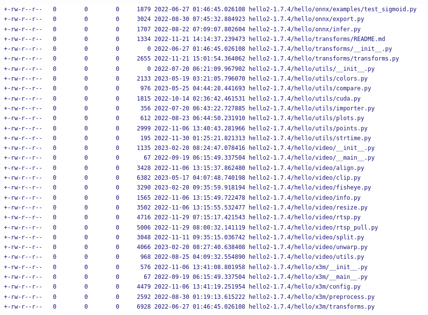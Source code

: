 ```diff
+-rw-r--r--   0        0        0     1879 2022-06-27 01:46:45.026108 hello2-1.7.4/hello/onnx/examples/test_sigmoid.py
+-rw-r--r--   0        0        0     3024 2022-08-30 07:45:32.884923 hello2-1.7.4/hello/onnx/export.py
+-rw-r--r--   0        0        0     1707 2022-08-22 07:09:07.802604 hello2-1.7.4/hello/onnx/infer.py
+-rw-r--r--   0        0        0     1334 2022-11-21 14:14:37.239473 hello2-1.7.4/hello/transforms/README.md
+-rw-r--r--   0        0        0        0 2022-06-27 01:46:45.026108 hello2-1.7.4/hello/transforms/__init__.py
+-rw-r--r--   0        0        0     2655 2022-11-21 15:01:54.364062 hello2-1.7.4/hello/transforms/transforms.py
+-rw-r--r--   0        0        0        0 2022-07-20 06:21:09.967902 hello2-1.7.4/hello/utils/__init__.py
+-rw-r--r--   0        0        0     2133 2023-05-19 03:21:05.796070 hello2-1.7.4/hello/utils/colors.py
+-rw-r--r--   0        0        0      976 2023-05-25 04:44:28.441693 hello2-1.7.4/hello/utils/compare.py
+-rw-r--r--   0        0        0     1815 2022-10-14 02:36:42.461531 hello2-1.7.4/hello/utils/cuda.py
+-rw-r--r--   0        0        0      356 2022-07-20 06:43:22.727885 hello2-1.7.4/hello/utils/importer.py
+-rw-r--r--   0        0        0      612 2022-08-23 06:44:50.231910 hello2-1.7.4/hello/utils/plots.py
+-rw-r--r--   0        0        0     2999 2022-11-06 13:40:43.281966 hello2-1.7.4/hello/utils/points.py
+-rw-r--r--   0        0        0      195 2022-11-30 01:25:21.821313 hello2-1.7.4/hello/utils/strtime.py
+-rw-r--r--   0        0        0     1135 2023-02-20 08:24:47.078416 hello2-1.7.4/hello/video/__init__.py
+-rw-r--r--   0        0        0       67 2022-09-19 06:15:49.337504 hello2-1.7.4/hello/video/__main__.py
+-rw-r--r--   0        0        0     3428 2022-11-06 13:15:37.862480 hello2-1.7.4/hello/video/align.py
+-rw-r--r--   0        0        0     6382 2023-05-17 04:07:48.740198 hello2-1.7.4/hello/video/clip.py
+-rw-r--r--   0        0        0     3290 2023-02-20 09:35:59.918194 hello2-1.7.4/hello/video/fisheye.py
+-rw-r--r--   0        0        0     1565 2022-11-06 13:15:49.722478 hello2-1.7.4/hello/video/info.py
+-rw-r--r--   0        0        0     3502 2022-11-06 13:15:55.532477 hello2-1.7.4/hello/video/resize.py
+-rw-r--r--   0        0        0     4716 2022-11-29 07:15:17.421543 hello2-1.7.4/hello/video/rtsp.py
+-rw-r--r--   0        0        0     5006 2022-11-29 08:00:32.141119 hello2-1.7.4/hello/video/rtsp_pull.py
+-rw-r--r--   0        0        0     3048 2022-11-11 09:35:15.036742 hello2-1.7.4/hello/video/split.py
+-rw-r--r--   0        0        0     4066 2023-02-20 08:27:40.638408 hello2-1.7.4/hello/video/unwarp.py
+-rw-r--r--   0        0        0      968 2022-08-25 04:09:32.554890 hello2-1.7.4/hello/video/utils.py
+-rw-r--r--   0        0        0      576 2022-11-06 13:41:08.801958 hello2-1.7.4/hello/x3m/__init__.py
+-rw-r--r--   0        0        0       67 2022-09-19 06:15:49.337504 hello2-1.7.4/hello/x3m/__main__.py
+-rw-r--r--   0        0        0     4479 2022-11-06 13:41:19.251954 hello2-1.7.4/hello/x3m/config.py
+-rw-r--r--   0        0        0     2592 2022-08-30 01:19:13.615222 hello2-1.7.4/hello/x3m/preprocess.py
+-rw-r--r--   0        0        0     6928 2022-06-27 01:46:45.026108 hello2-1.7.4/hello/x3m/transforms.py
```